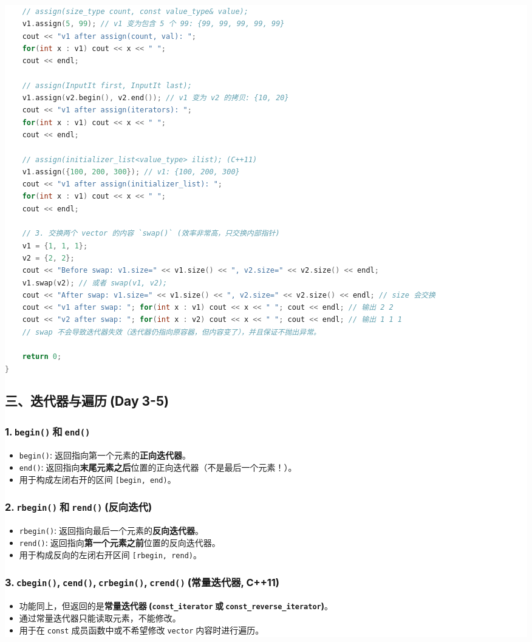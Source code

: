 ```cpp
    // assign(size_type count, const value_type& value);
    v1.assign(5, 99); // v1 变为包含 5 个 99: {99, 99, 99, 99, 99}
    cout << "v1 after assign(count, val): ";
    for(int x : v1) cout << x << " ";
    cout << endl;
    
    // assign(InputIt first, InputIt last);
    v1.assign(v2.begin(), v2.end()); // v1 变为 v2 的拷贝: {10, 20}
    cout << "v1 after assign(iterators): ";
    for(int x : v1) cout << x << " ";
    cout << endl;

    // assign(initializer_list<value_type> ilist); (C++11)
    v1.assign({100, 200, 300}); // v1: {100, 200, 300}
    cout << "v1 after assign(initializer_list): ";
    for(int x : v1) cout << x << " ";
    cout << endl;

    // 3. 交换两个 vector 的内容 `swap()` (效率非常高，只交换内部指针)
    v1 = {1, 1, 1};
    v2 = {2, 2};
    cout << "Before swap: v1.size=" << v1.size() << ", v2.size=" << v2.size() << endl;
    v1.swap(v2); // 或者 swap(v1, v2);
    cout << "After swap: v1.size=" << v1.size() << ", v2.size=" << v2.size() << endl; // size 会交换
    cout << "v1 after swap: "; for(int x : v1) cout << x << " "; cout << endl; // 输出 2 2
    cout << "v2 after swap: "; for(int x : v2) cout << x << " "; cout << endl; // 输出 1 1 1
    // swap 不会导致迭代器失效（迭代器仍指向原容器，但内容变了），并且保证不抛出异常。

    return 0;
}
```

## 三、迭代器与遍历 (Day 3-5)

### 1. `begin()` 和 `end()`
- `begin()`: 返回指向第一个元素的**正向迭代器**。
- `end()`: 返回指向**末尾元素之后**位置的正向迭代器（不是最后一个元素！）。
- 用于构成左闭右开的区间 `[begin, end)`。

### 2. `rbegin()` 和 `rend()` (反向迭代)
- `rbegin()`: 返回指向最后一个元素的**反向迭代器**。
- `rend()`: 返回指向**第一个元素之前**位置的反向迭代器。
- 用于构成反向的左闭右开区间 `[rbegin, rend)`。

### 3. `cbegin()`, `cend()`, `crbegin()`, `crend()` (常量迭代器, C++11)
- 功能同上，但返回的是**常量迭代器 (`const_iterator` 或 `const_reverse_iterator`)**。
- 通过常量迭代器只能读取元素，不能修改。
- 用于在 `const` 成员函数中或不希望修改 `vector` 内容时进行遍历。
